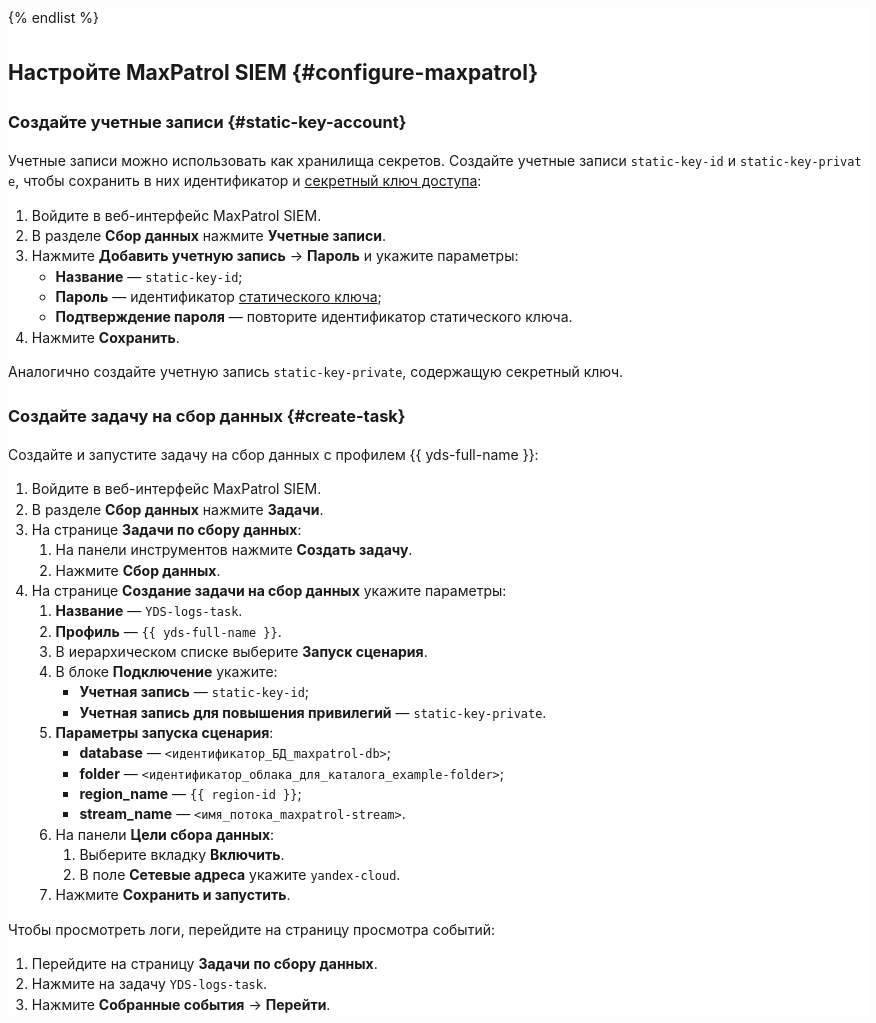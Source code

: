 
{% endlist %}


## Настройте MaxPatrol SIEM {#configure-maxpatrol}


### Создайте учетные записи {#static-key-account}

Учетные записи можно использовать как хранилища секретов. Создайте учетные записи `static-key-id` и `static-key-private`, чтобы сохранить в них идентификатор и [секретный ключ доступа](#create-static-keys):

1. Войдите в веб-интерфейс MaxPatrol SIEM.
1. В разделе **Сбор данных** нажмите **Учетные записи**.
1. Нажмите **Добавить учетную запись** → **Пароль** и укажите параметры:
    * **Название** — `static-key-id`;
    * **Пароль** — идентификатор [статического ключа](#create-static-keys);
    * **Подтверждение пароля** — повторите идентификатор статического ключа.
1. Нажмите **Сохранить**.

Аналогично создайте учетную запись `static-key-private`, содержащую секретный ключ.


### Создайте задачу на сбор данных {#create-task}

Создайте и запустите задачу на сбор данных с профилем {{ yds-full-name }}:
1. Войдите в веб-интерфейс MaxPatrol SIEM.
1. В разделе **Сбор данных** нажмите **Задачи**.
1. На странице **Задачи по сбору данных**:
    1. На панели инструментов нажмите **Создать задачу**.
    1. Нажмите **Сбор данных**.
1. На странице **Создание задачи на сбор данных** укажите параметры:
    1. **Название** — `YDS-logs-task`.
    1. **Профиль** — `{{ yds-full-name }}`.
    1. В иерархическом списке выберите **Запуск сценария**.
    1. В блоке **Подключение** укажите:
        * **Учетная запись** — `static-key-id`;
        * **Учетная запись для повышения привилегий** — `static-key-private`.
    1. **Параметры запуска сценария**:
        * **database** — `<идентификатор_БД_maxpatrol-db>`;
        * **folder** — `<идентификатор_облака_для_каталога_example-folder>`;
        * **region_name** — `{{ region-id }}`;
        * **stream_name** — `<имя_потока_maxpatrol-stream>`.
    1. На панели **Цели сбора данных**:
        1. Выберите вкладку **Включить**.
        1. В поле **Сетевые адреса** укажите `yandex-cloud`.
    1. Нажмите **Сохранить и запустить**.

Чтобы просмотреть логи, перейдите на страницу просмотра событий:
1. Перейдите на страницу **Задачи по сбору данных**.
1. Нажмите на задачу `YDS-logs-task`.
1. Нажмите **Собранные события** → **Перейти**.
